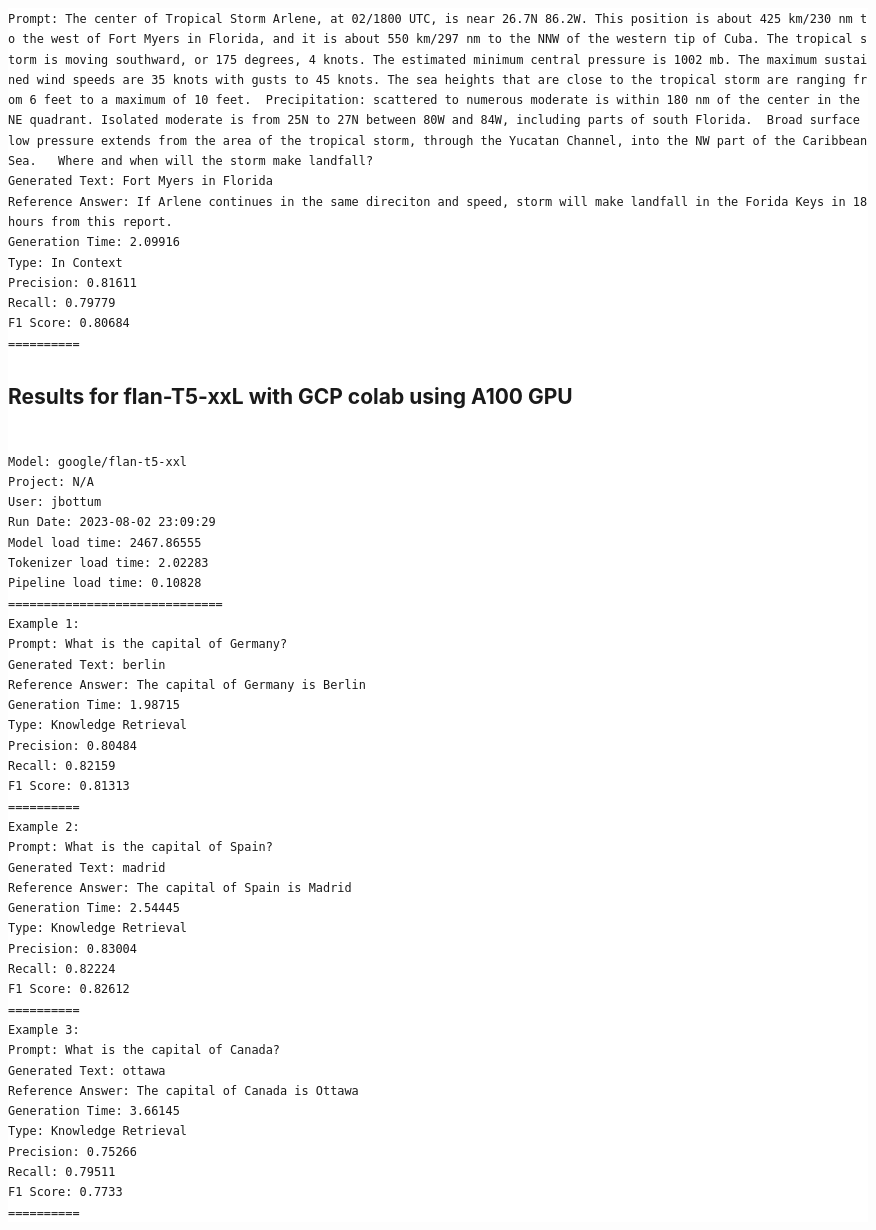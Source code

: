 ```
Prompt: The center of Tropical Storm Arlene, at 02/1800 UTC, is near 26.7N 86.2W. This position is about 425 km/230 nm to the west of Fort Myers in Florida, and it is about 550 km/297 nm to the NNW of the western tip of Cuba. The tropical storm is moving southward, or 175 degrees, 4 knots. The estimated minimum central pressure is 1002 mb. The maximum sustained wind speeds are 35 knots with gusts to 45 knots. The sea heights that are close to the tropical storm are ranging from 6 feet to a maximum of 10 feet.  Precipitation: scattered to numerous moderate is within 180 nm of the center in the NE quadrant. Isolated moderate is from 25N to 27N between 80W and 84W, including parts of south Florida.  Broad surface low pressure extends from the area of the tropical storm, through the Yucatan Channel, into the NW part of the Caribbean Sea.   Where and when will the storm make landfall?
Generated Text: Fort Myers in Florida
Reference Answer: If Arlene continues in the same direciton and speed, storm will make landfall in the Forida Keys in 18 hours from this report.
Generation Time: 2.09916
Type: In Context
Precision: 0.81611
Recall: 0.79779
F1 Score: 0.80684
==========
```


## Results for flan-T5-xxL with GCP colab using A100 GPU

```

Model: google/flan-t5-xxl
Project: N/A
User: jbottum
Run Date: 2023-08-02 23:09:29
Model load time: 2467.86555
Tokenizer load time: 2.02283
Pipeline load time: 0.10828
==============================
Example 1:
Prompt: What is the capital of Germany?
Generated Text: berlin
Reference Answer: The capital of Germany is Berlin
Generation Time: 1.98715
Type: Knowledge Retrieval
Precision: 0.80484
Recall: 0.82159
F1 Score: 0.81313
==========
Example 2:
Prompt: What is the capital of Spain?
Generated Text: madrid
Reference Answer: The capital of Spain is Madrid
Generation Time: 2.54445
Type: Knowledge Retrieval
Precision: 0.83004
Recall: 0.82224
F1 Score: 0.82612
==========
Example 3:
Prompt: What is the capital of Canada?
Generated Text: ottawa
Reference Answer: The capital of Canada is Ottawa
Generation Time: 3.66145
Type: Knowledge Retrieval
Precision: 0.75266
Recall: 0.79511
F1 Score: 0.7733
==========
```